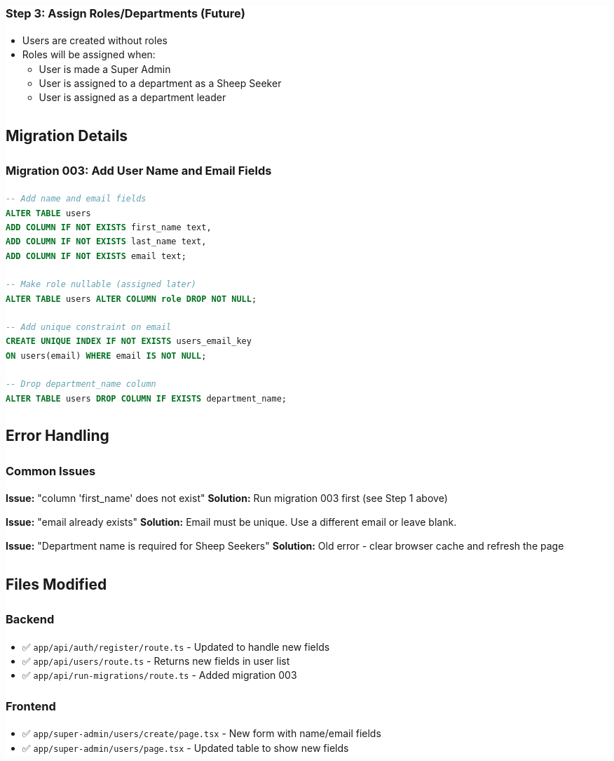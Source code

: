### Step 3: Assign Roles/Departments (Future)
- Users are created without roles
- Roles will be assigned when:
  - User is made a Super Admin
  - User is assigned to a department as a Sheep Seeker
  - User is assigned as a department leader

## Migration Details

### Migration 003: Add User Name and Email Fields

```sql
-- Add name and email fields
ALTER TABLE users 
ADD COLUMN IF NOT EXISTS first_name text,
ADD COLUMN IF NOT EXISTS last_name text,
ADD COLUMN IF NOT EXISTS email text;

-- Make role nullable (assigned later)
ALTER TABLE users ALTER COLUMN role DROP NOT NULL;

-- Add unique constraint on email
CREATE UNIQUE INDEX IF NOT EXISTS users_email_key 
ON users(email) WHERE email IS NOT NULL;

-- Drop department_name column
ALTER TABLE users DROP COLUMN IF EXISTS department_name;
```

## Error Handling

### Common Issues

**Issue:** "column 'first_name' does not exist"
**Solution:** Run migration 003 first (see Step 1 above)

**Issue:** "email already exists"
**Solution:** Email must be unique. Use a different email or leave blank.

**Issue:** "Department name is required for Sheep Seekers"
**Solution:** Old error - clear browser cache and refresh the page

## Files Modified

### Backend
- ✅ `app/api/auth/register/route.ts` - Updated to handle new fields
- ✅ `app/api/users/route.ts` - Returns new fields in user list
- ✅ `app/api/run-migrations/route.ts` - Added migration 003

### Frontend
- ✅ `app/super-admin/users/create/page.tsx` - New form with name/email fields
- ✅ `app/super-admin/users/page.tsx` - Updated table to show new fields
